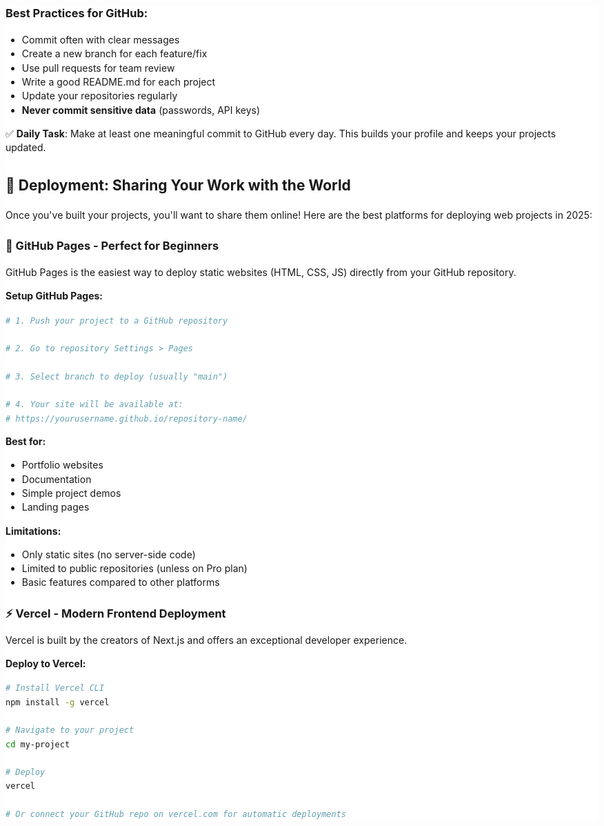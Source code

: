 ### Best Practices for GitHub:
- Commit often with clear messages
- Create a new branch for each feature/fix
- Use pull requests for team review
- Write a good README.md for each project
- Update your repositories regularly
- **Never commit sensitive data** (passwords, API keys)

✅ **Daily Task**: Make at least one meaningful commit to GitHub every day. This builds your profile and keeps your projects updated.

## 🚀 Deployment: Sharing Your Work with the World

Once you've built your projects, you'll want to share them online! Here are the best platforms for deploying web projects in 2025:

### 🌟 GitHub Pages - Perfect for Beginners

GitHub Pages is the easiest way to deploy static websites (HTML, CSS, JS) directly from your GitHub repository.

**Setup GitHub Pages:**
```bash
# 1. Push your project to a GitHub repository

# 2. Go to repository Settings > Pages

# 3. Select branch to deploy (usually "main")

# 4. Your site will be available at: 
# https://yourusername.github.io/repository-name/
```

**Best for:**
- Portfolio websites
- Documentation
- Simple project demos
- Landing pages

**Limitations:**
- Only static sites (no server-side code)
- Limited to public repositories (unless on Pro plan)
- Basic features compared to other platforms

### ⚡ Vercel - Modern Frontend Deployment

Vercel is built by the creators of Next.js and offers an exceptional developer experience.

**Deploy to Vercel:**
```bash
# Install Vercel CLI
npm install -g vercel

# Navigate to your project
cd my-project

# Deploy
vercel

# Or connect your GitHub repo on vercel.com for automatic deployments
```
